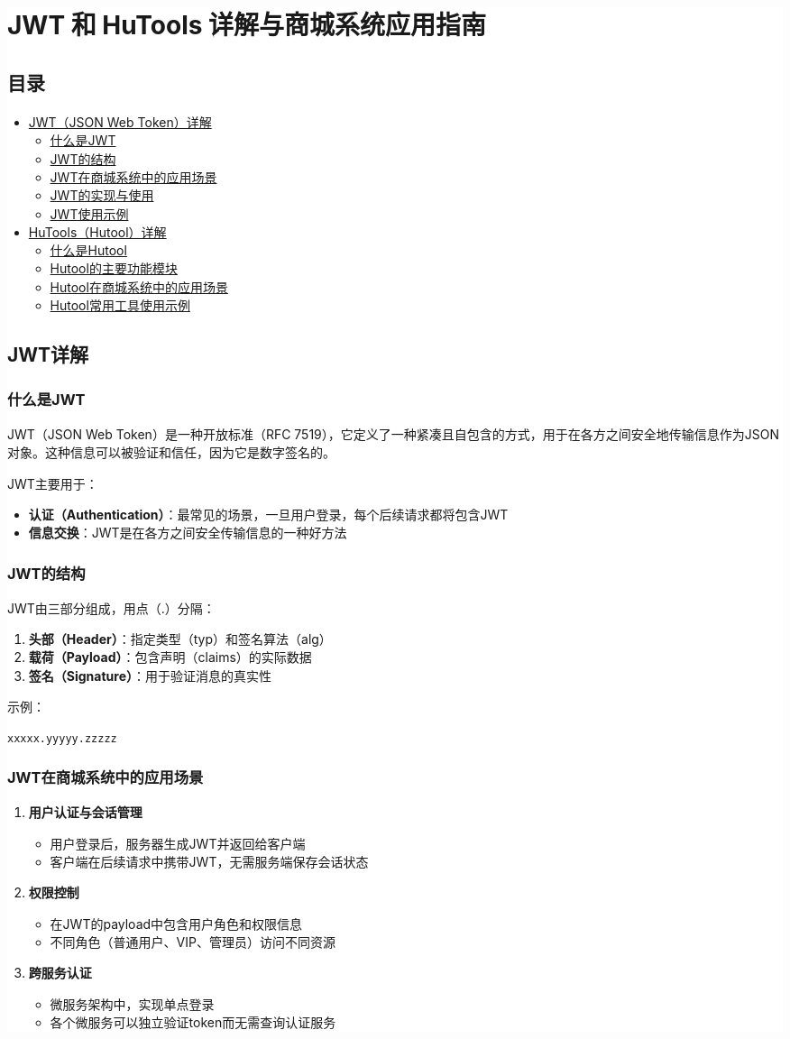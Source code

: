 # JWT 和 HuTools 详解与商城系统应用指南

## 目录
- [JWT（JSON Web Token）详解](#jwt详解)
  - [什么是JWT](#什么是jwt)
  - [JWT的结构](#jwt的结构)
  - [JWT在商城系统中的应用场景](#jwt在商城系统中的应用场景)
  - [JWT的实现与使用](#jwt的实现与使用)
  - [JWT使用示例](#jwt使用示例)
- [HuTools（Hutool）详解](#hutools详解)
  - [什么是Hutool](#什么是hutool)
  - [Hutool的主要功能模块](#hutool的主要功能模块)
  - [Hutool在商城系统中的应用场景](#hutool在商城系统中的应用场景)
  - [Hutool常用工具使用示例](#hutool常用工具使用示例)

## JWT详解

### 什么是JWT

JWT（JSON Web Token）是一种开放标准（RFC 7519），它定义了一种紧凑且自包含的方式，用于在各方之间安全地传输信息作为JSON对象。这种信息可以被验证和信任，因为它是数字签名的。

JWT主要用于：
- **认证（Authentication）**：最常见的场景，一旦用户登录，每个后续请求都将包含JWT
- **信息交换**：JWT是在各方之间安全传输信息的一种好方法

### JWT的结构

JWT由三部分组成，用点（.）分隔：
1. **头部（Header）**：指定类型（typ）和签名算法（alg）
2. **载荷（Payload）**：包含声明（claims）的实际数据
3. **签名（Signature）**：用于验证消息的真实性

示例：
```
xxxxx.yyyyy.zzzzz
```

### JWT在商城系统中的应用场景

1. **用户认证与会话管理**
   - 用户登录后，服务器生成JWT并返回给客户端
   - 客户端在后续请求中携带JWT，无需服务端保存会话状态

2. **权限控制**
   - 在JWT的payload中包含用户角色和权限信息
   - 不同角色（普通用户、VIP、管理员）访问不同资源

3. **跨服务认证**
   - 微服务架构中，实现单点登录
   - 各个微服务可以独立验证token而无需查询认证服务
